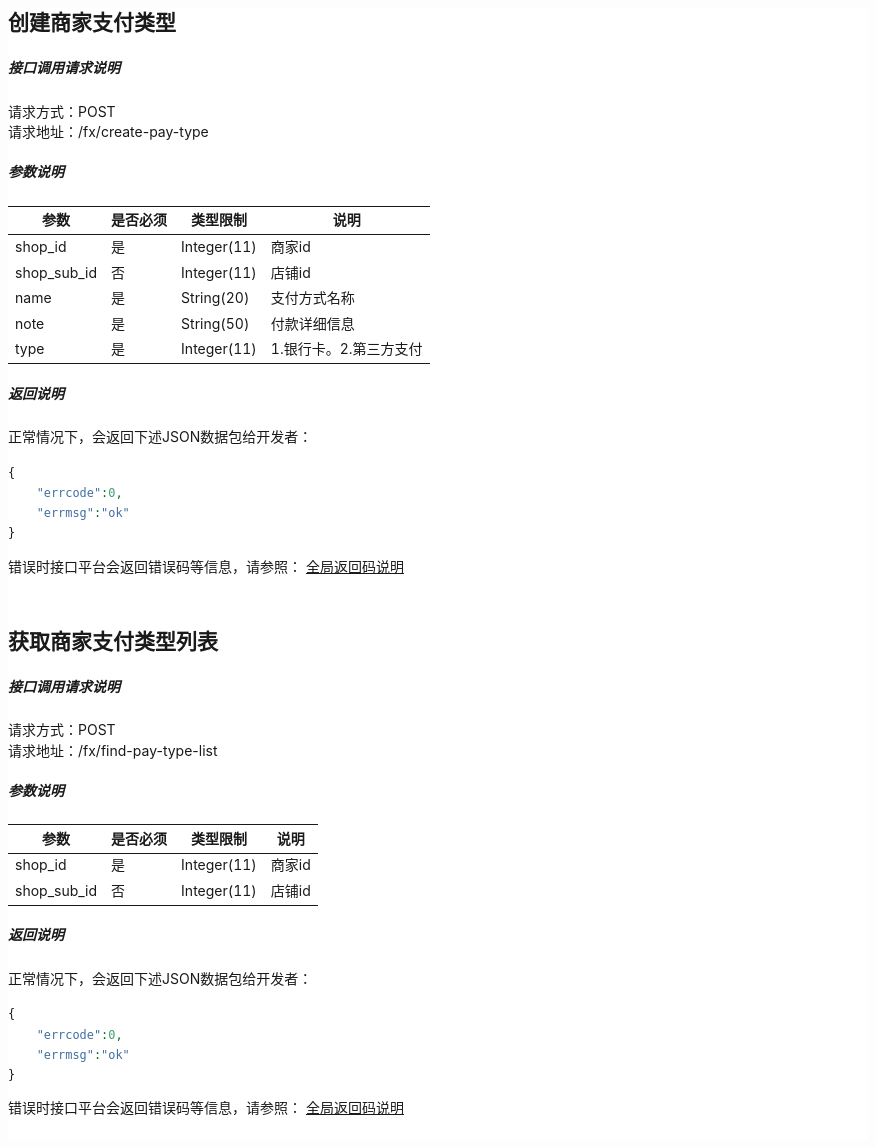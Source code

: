 
## __创建商家支付类型__
##### 接口调用请求说明
请求方式：POST
<br  />
请求地址：/fx/create-pay-type
##### 参数说明
| 参数 | 是否必须 | 类型限制 | 说明 |
| -- | -- | -- | -- |
| shop_id | 是 | Integer(11) | 商家id |
| shop_sub_id | 否 | Integer(11) | 店铺id|
| name | 是 | String(20) | 支付方式名称 |
| note | 是 | String(50) | 付款详细信息 |
| type | 是 | Integer(11) | 1.银行卡。2.第三方支付 |
##### 返回说明
正常情况下，会返回下述JSON数据包给开发者：
```php
{
    "errcode":0,
    "errmsg":"ok"
}
```
错误时接口平台会返回错误码等信息，请参照：
[全局返回码说明](/error-code.html)
<br  /><br  />


## __获取商家支付类型列表__
##### 接口调用请求说明
请求方式：POST
<br  />
请求地址：/fx/find-pay-type-list
##### 参数说明
| 参数 | 是否必须 | 类型限制 | 说明 |
| -- | -- | -- | -- |
| shop_id | 是 | Integer(11) | 商家id |
| shop_sub_id | 否 | Integer(11) | 店铺id|
##### 返回说明
正常情况下，会返回下述JSON数据包给开发者：
```php
{
    "errcode":0,
    "errmsg":"ok"
}
```
错误时接口平台会返回错误码等信息，请参照：
[全局返回码说明](/error-code.html)
<br  /><br  />
